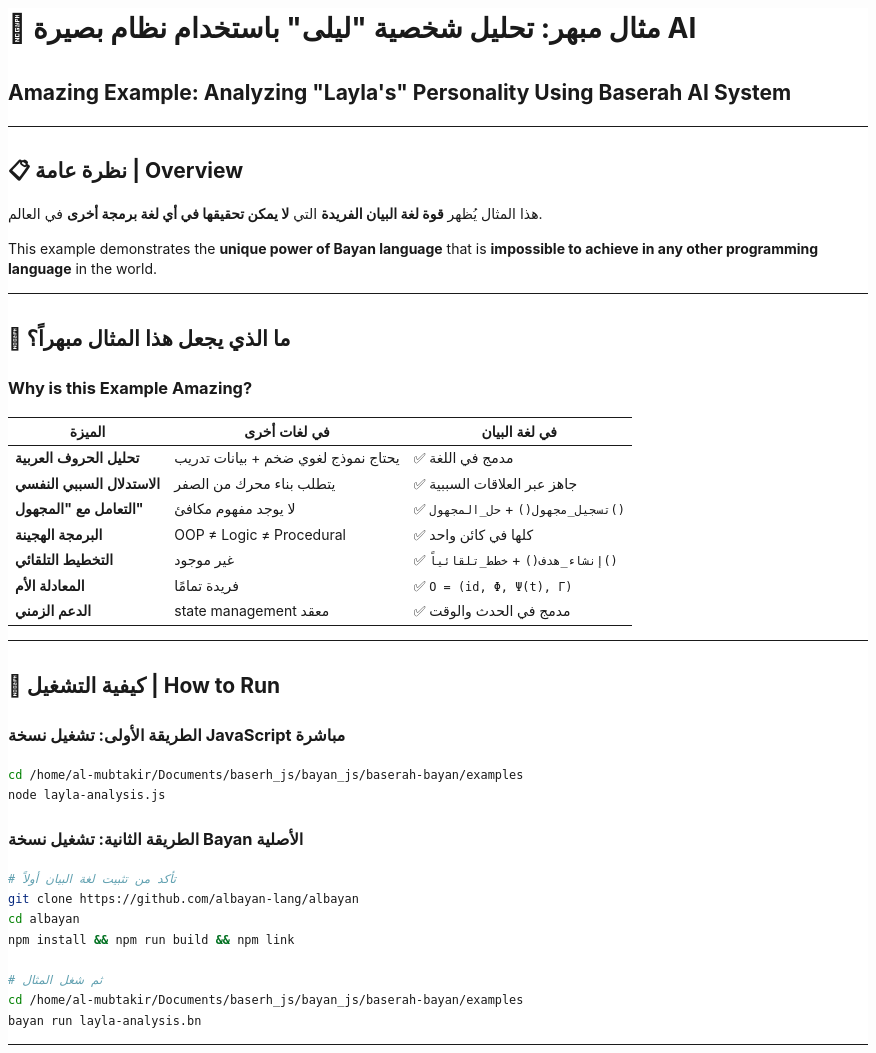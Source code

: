 # 🌟 مثال مبهر: تحليل شخصية "ليلى" باستخدام نظام بصيرة AI

## Amazing Example: Analyzing "Layla's" Personality Using Baserah AI System

---

## 📋 نظرة عامة | Overview

هذا المثال يُظهر **قوة لغة البيان الفريدة** التي **لا يمكن تحقيقها في أي لغة برمجة أخرى** في العالم.

This example demonstrates the **unique power of Bayan language** that is **impossible to achieve in any other programming language** in the world.

---

## 🎯 ما الذي يجعل هذا المثال مبهراً؟

### Why is this Example Amazing?

| الميزة | في لغات أخرى | في لغة البيان |
|--------|---------------|----------------|
| **تحليل الحروف العربية** | يحتاج نموذج لغوي ضخم + بيانات تدريب | ✅ مدمج في اللغة |
| **الاستدلال السببي النفسي** | يتطلب بناء محرك من الصفر | ✅ جاهز عبر العلاقات السببية |
| **التعامل مع "المجهول"** | لا يوجد مفهوم مكافئ | ✅ `تسجيل_مجهول()` + `حل_المجهول()` |
| **البرمجة الهجينة** | OOP ≠ Logic ≠ Procedural | ✅ كلها في كائن واحد |
| **التخطيط التلقائي** | غير موجود | ✅ `إنشاء_هدف()` + `خطط_تلقائياً()` |
| **المعادلة الأم** | فريدة تمامًا | ✅ `O = (id, Φ, Ψ(t), Γ)` |
| **الدعم الزمني** | state management معقد | ✅ مدمج في الحدث والوقت |

---

## 🚀 كيفية التشغيل | How to Run

### الطريقة الأولى: تشغيل نسخة JavaScript مباشرة

```bash
cd /home/al-mubtakir/Documents/baserh_js/bayan_js/baserah-bayan/examples
node layla-analysis.js
```

### الطريقة الثانية: تشغيل نسخة Bayan الأصلية

```bash
# تأكد من تثبيت لغة البيان أولاً
git clone https://github.com/albayan-lang/albayan
cd albayan
npm install && npm run build && npm link

# ثم شغل المثال
cd /home/al-mubtakir/Documents/baserh_js/bayan_js/baserah-bayan/examples
bayan run layla-analysis.bn
```

---